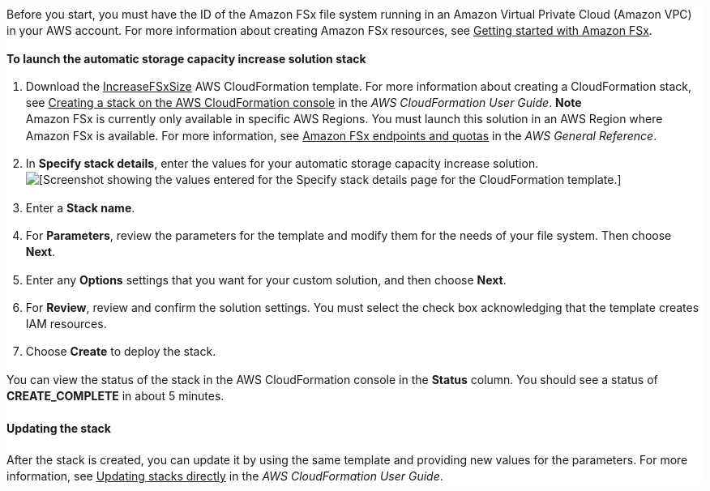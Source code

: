 Before you start, you must have the ID of the Amazon FSx file system running in an Amazon Virtual Private Cloud \(Amazon VPC\) in your AWS account\. For more information about creating Amazon FSx resources, see [Getting started with Amazon FSx](getting-started.md)\.

**To launch the automatic storage capacity increase solution stack**

1. Download the [IncreaseFSxSize](https://s3.amazonaws.com/solution-references/fsx/DynamicScaling/IncreaseFSxSize.yaml) AWS CloudFormation template\. For more information about creating a CloudFormation stack, see [Creating a stack on the AWS CloudFormation console](https://docs.aws.amazon.com/AWSCloudFormation/latest/UserGuide/cfn-console-create-stack.html) in the *AWS CloudFormation User Guide*\.
**Note**  
Amazon FSx is currently only available in specific AWS Regions\. You must launch this solution in an AWS Region where Amazon FSx is available\. For more information, see [Amazon FSx endpoints and quotas](https://docs.aws.amazon.com/general/latest/gr/fsxn.html) in the *AWS General Reference*\.

1. In **Specify stack details**, enter the values for your automatic storage capacity increase solution\.  
![\[Screenshot showing the values entered for the Specify stack details page for the CloudFormation template.\]](http://docs.aws.amazon.com/fsx/latest/WindowsGuide/images/dynamic-storage-capacity-increase-cfn-stack.png)

1. Enter a **Stack name**\.

1. For **Parameters**, review the parameters for the template and modify them for the needs of your file system\. Then choose **Next**\.

1. Enter any **Options** settings that you want for your custom solution, and then choose **Next**\.

1. For **Review**, review and confirm the solution settings\. You must select the check box acknowledging that the template creates IAM resources\.

1. Choose **Create** to deploy the stack\.

You can view the status of the stack in the AWS CloudFormation console in the **Status** column\. You should see a status of **CREATE\_COMPLETE** in about 5 minutes\.

#### Updating the stack<a name="automate-storage-capacity-increase-update"></a>

After the stack is created, you can update it by using the same template and providing new values for the parameters\. For more information, see [Updating stacks directly](https://docs.aws.amazon.com/AWSCloudFormation/latest/UserGuide/using-cfn-updating-stacks-direct.html) in the *AWS CloudFormation User Guide*\.